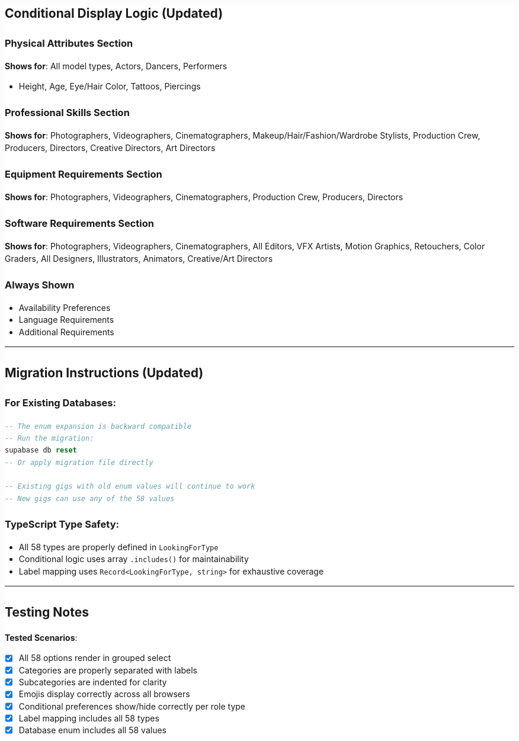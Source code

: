 
## Conditional Display Logic (Updated)

### Physical Attributes Section
**Shows for**: All model types, Actors, Dancers, Performers
- Height, Age, Eye/Hair Color, Tattoos, Piercings

### Professional Skills Section
**Shows for**: Photographers, Videographers, Cinematographers, Makeup/Hair/Fashion/Wardrobe Stylists, Production Crew, Producers, Directors, Creative Directors, Art Directors

### Equipment Requirements Section
**Shows for**: Photographers, Videographers, Cinematographers, Production Crew, Producers, Directors

### Software Requirements Section
**Shows for**: Photographers, Videographers, Cinematographers, All Editors, VFX Artists, Motion Graphics, Retouchers, Color Graders, All Designers, Illustrators, Animators, Creative/Art Directors

### Always Shown
- Availability Preferences
- Language Requirements
- Additional Requirements

---

## Migration Instructions (Updated)

### For Existing Databases:
```sql
-- The enum expansion is backward compatible
-- Run the migration:
supabase db reset
-- Or apply migration file directly

-- Existing gigs with old enum values will continue to work
-- New gigs can use any of the 58 values
```

### TypeScript Type Safety:
- All 58 types are properly defined in `LookingForType`
- Conditional logic uses array `.includes()` for maintainability
- Label mapping uses `Record<LookingForType, string>` for exhaustive coverage

---

## Testing Notes

**Tested Scenarios**:
- [x] All 58 options render in grouped select
- [x] Categories are properly separated with labels
- [x] Subcategories are indented for clarity
- [x] Emojis display correctly across all browsers
- [x] Conditional preferences show/hide correctly per role type
- [x] Label mapping includes all 58 types
- [x] Database enum includes all 58 values
